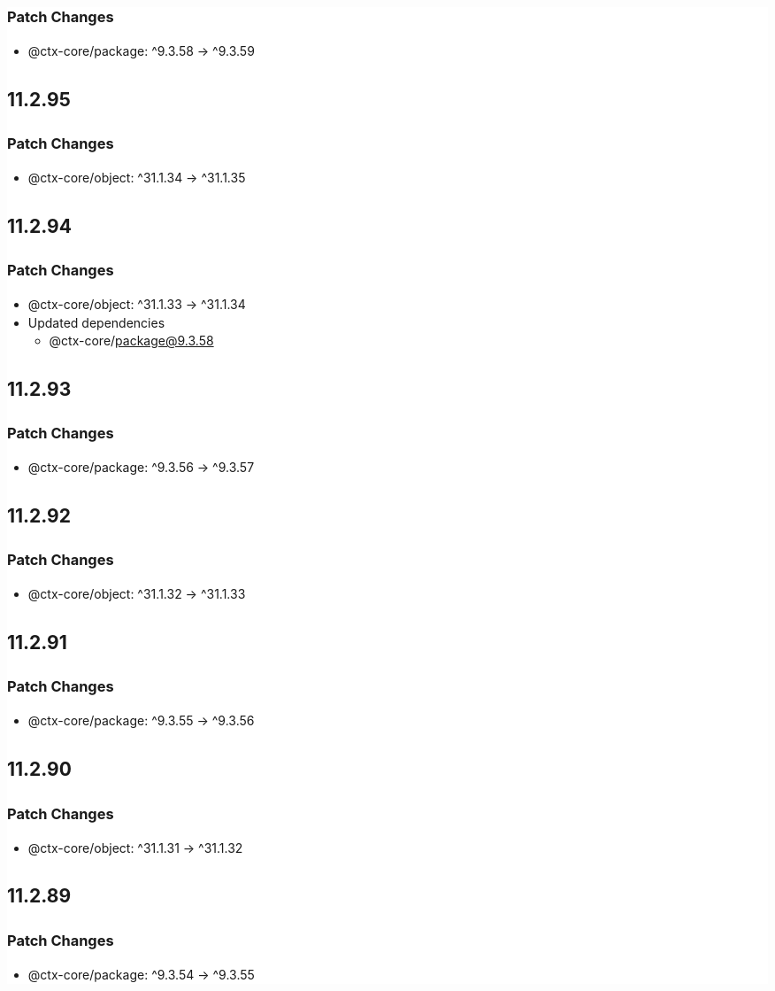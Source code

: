 ### Patch Changes

- @ctx-core/package: ^9.3.58 -> ^9.3.59

## 11.2.95

### Patch Changes

- @ctx-core/object: ^31.1.34 -> ^31.1.35

## 11.2.94

### Patch Changes

- @ctx-core/object: ^31.1.33 -> ^31.1.34
- Updated dependencies
  - @ctx-core/package@9.3.58

## 11.2.93

### Patch Changes

- @ctx-core/package: ^9.3.56 -> ^9.3.57

## 11.2.92

### Patch Changes

- @ctx-core/object: ^31.1.32 -> ^31.1.33

## 11.2.91

### Patch Changes

- @ctx-core/package: ^9.3.55 -> ^9.3.56

## 11.2.90

### Patch Changes

- @ctx-core/object: ^31.1.31 -> ^31.1.32

## 11.2.89

### Patch Changes

- @ctx-core/package: ^9.3.54 -> ^9.3.55
